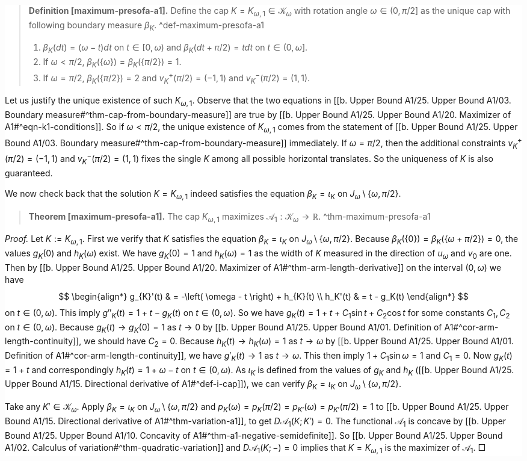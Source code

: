 
> __Definition [maximum-presofa-a1].__ Define the cap $K = K_{\omega, 1} \in \mathcal{K}_{\omega}$ with rotation angle $\omega \in (0, \pi/2]$ as the unique cap with following boundary measure $\beta_{K}$. ^def-maximum-presofa-a1
> 
> 1. $\beta_{{K}}(dt) = (\omega -t)dt$ on $t \in [0, \omega)$ and $\beta_{K}(dt + \pi/2) = t dt$ on $t \in (0, \omega]$.
> 2. If $\omega < \pi/2$, $\beta_K(\left\{ \omega \right\}) = \beta_K(\left\{ \pi/2 \right\}) = 1$.
> 3. If $\omega = \pi/2$, $\beta_K(\left\{ \pi/2 \right\}) = 2$ and $v_K^+(\pi/2) = (-1, 1)$ and $v_K^-(\pi/2) = (1, 1)$.

Let us justify the unique existence of such $K_{\omega, 1}$. Observe that the two equations in [[b. Upper Bound A1/25. Upper Bound A1/03. Boundary measure#^thm-cap-from-boundary-measure]] are true by [[b. Upper Bound A1/25. Upper Bound A1/20. Maximizer of A1#^eqn-k1-conditions]]. So if $\omega < \pi/2$, the unique existence of $K_{\omega, 1}$ comes from the statement of [[b. Upper Bound A1/25. Upper Bound A1/03. Boundary measure#^thm-cap-from-boundary-measure]] immediately. If $\omega = \pi/2$, then the additional constraints $v_K^+(\pi/2) = (-1, 1)$ and $v_K^-(\pi/2) = (1, 1)$ fixes the single $K$ among all possible horizontal translates. So the uniqueness of $K$ is also guaranteed.

We now check back that the solution $K = K_{\omega, 1}$ indeed satisfies the equation $\beta_K = \iota_K$ on $J_\omega \setminus \left\{ \omega, \pi/2 \right\}$.

> __Theorem [maximum-presofa-a1].__ The cap $K_{\omega, 1}$ maximizes $\mathcal{A}_1 : \mathcal{K}_{\omega} \to \mathbb{R}$. ^thm-maximum-presofa-a1

_Proof._ Let $K := K_{\omega, 1}$. First we verify that $K$ satisfies the equation $\beta_K = \iota_K$ on $J_\omega \setminus \{\omega, \pi/2\}$. Because $\beta_K(\left\{ 0 \right\}) = \beta_K(\left\{ \omega + \pi/2 \right\}) = 0$, the values $g_K(0)$ and $h_K(\omega)$ exist. We have $g_K(0) = 1$ and $h_K(\omega) = 1$ as the width of $K$ measured in the direction of $u_\omega$ and $v_0$ are one. Then by [[b. Upper Bound A1/25. Upper Bound A1/20. Maximizer of A1#^thm-arm-length-derivative]] on the interval $(0, \omega)$ we have
$$
\begin{align*}
g_{K}'(t) & = -\left( \omega - t \right)  + h_{K}(t) \\
h_K'(t) & = t - g_K(t)
\end{align*}
$$
on $t \in (0, \omega)$. This imply $g''_K(t) = 1 + t - g_K(t)$ on $t \in (0, \omega)$. So we have $g_K(t) = 1 + t + C_1 \sin t + C_2 \cos t$ for some constants $C_1, C_2$ on $t \in (0, \omega)$. Because $g_K(t) \to g_K(0) = 1$ as $t \to 0$ by [[b. Upper Bound A1/25. Upper Bound A1/01. Definition of A1#^cor-arm-length-continuity]], we should have $C_2 = 0$. Because $h_K(t) \to h_K(\omega) = 1$ as $t \to \omega$ by [[b. Upper Bound A1/25. Upper Bound A1/01. Definition of A1#^cor-arm-length-continuity]], we have $g'_K(t) \to 1$ as $t \to \omega$. This then imply $1 + C_1 \sin \omega = 1$ and $C_1 = 0$. Now $g_K(t) = 1 + t$ and correspondingly $h_K(t) = 1 + \omega - t$ on $t \in (0, \omega)$. As $\iota_K$ is defined from the values of $g_K$ and $h_K$ ([[b. Upper Bound A1/25. Upper Bound A1/15. Directional derivative of A1#^def-i-cap]]), we can verify $\beta_K = \iota_K$ on $J_\omega \setminus \{\omega, \pi/2\}$.

Take any $K' \in \mathcal{K}_\omega$. Apply $\beta_K = \iota_K$ on $J_\omega \setminus \{\omega, \pi/2\}$ and $p_K(\omega) = p_K(\pi/2) = p_{K'}(\omega) = p_{K'}(\pi/2) = 1$ to [[b. Upper Bound A1/25. Upper Bound A1/15. Directional derivative of A1#^thm-variation-a1]], to get $D\mathcal{A}_1(K; K') = 0$. The functional $\mathcal{A}_1$ is concave by [[b. Upper Bound A1/25. Upper Bound A1/10. Concavity of A1#^thm-a1-negative-semidefinite]]. So [[b. Upper Bound A1/25. Upper Bound A1/02. Calculus of variation#^thm-quadratic-variation]] and $D\mathcal{A}_1(K; -) = 0$ implies that $K = K_{\omega, 1}$ is the maximizer of $\mathcal{A}_1$. □
